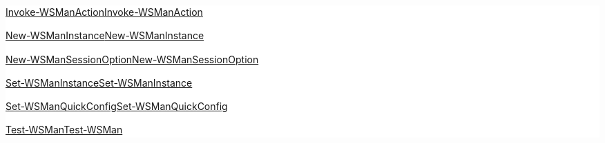 [<span data-ttu-id="abf03-223">Invoke-WSManAction</span><span class="sxs-lookup"><span data-stu-id="abf03-223">Invoke-WSManAction</span></span>](Invoke-WSManAction.md)

[<span data-ttu-id="abf03-224">New-WSManInstance</span><span class="sxs-lookup"><span data-stu-id="abf03-224">New-WSManInstance</span></span>](New-WSManInstance.md)

[<span data-ttu-id="abf03-225">New-WSManSessionOption</span><span class="sxs-lookup"><span data-stu-id="abf03-225">New-WSManSessionOption</span></span>](New-WSManSessionOption.md)

[<span data-ttu-id="abf03-226">Set-WSManInstance</span><span class="sxs-lookup"><span data-stu-id="abf03-226">Set-WSManInstance</span></span>](Set-WSManInstance.md)

[<span data-ttu-id="abf03-227">Set-WSManQuickConfig</span><span class="sxs-lookup"><span data-stu-id="abf03-227">Set-WSManQuickConfig</span></span>](Set-WSManQuickConfig.md)

[<span data-ttu-id="abf03-228">Test-WSMan</span><span class="sxs-lookup"><span data-stu-id="abf03-228">Test-WSMan</span></span>](Test-WSMan.md)
